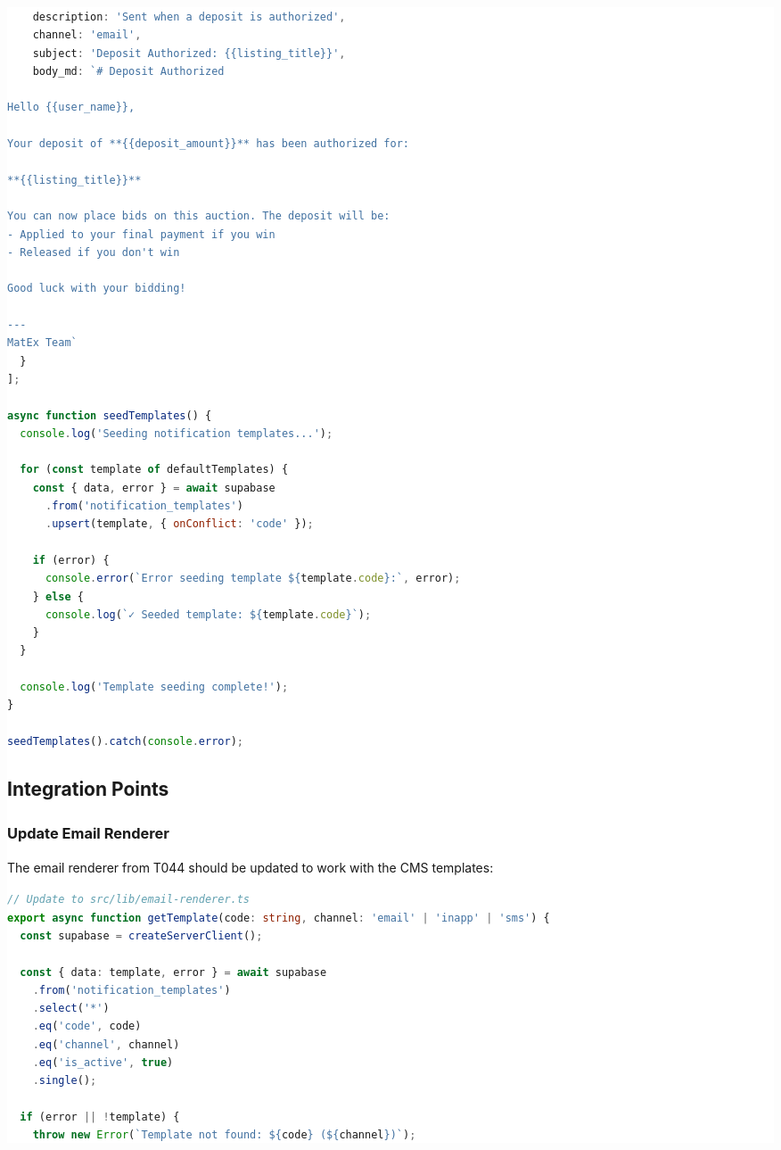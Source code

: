 ```javascript
    description: 'Sent when a deposit is authorized',
    channel: 'email',
    subject: 'Deposit Authorized: {{listing_title}}',
    body_md: `# Deposit Authorized

Hello {{user_name}},

Your deposit of **{{deposit_amount}}** has been authorized for:

**{{listing_title}}**

You can now place bids on this auction. The deposit will be:
- Applied to your final payment if you win
- Released if you don't win

Good luck with your bidding!

---
MatEx Team`
  }
];

async function seedTemplates() {
  console.log('Seeding notification templates...');

  for (const template of defaultTemplates) {
    const { data, error } = await supabase
      .from('notification_templates')
      .upsert(template, { onConflict: 'code' });

    if (error) {
      console.error(`Error seeding template ${template.code}:`, error);
    } else {
      console.log(`✓ Seeded template: ${template.code}`);
    }
  }

  console.log('Template seeding complete!');
}

seedTemplates().catch(console.error);
```

## Integration Points

### Update Email Renderer
The email renderer from T044 should be updated to work with the CMS templates:

```typescript
// Update to src/lib/email-renderer.ts
export async function getTemplate(code: string, channel: 'email' | 'inapp' | 'sms') {
  const supabase = createServerClient();
  
  const { data: template, error } = await supabase
    .from('notification_templates')
    .select('*')
    .eq('code', code)
    .eq('channel', channel)
    .eq('is_active', true)
    .single();

  if (error || !template) {
    throw new Error(`Template not found: ${code} (${channel})`);
```